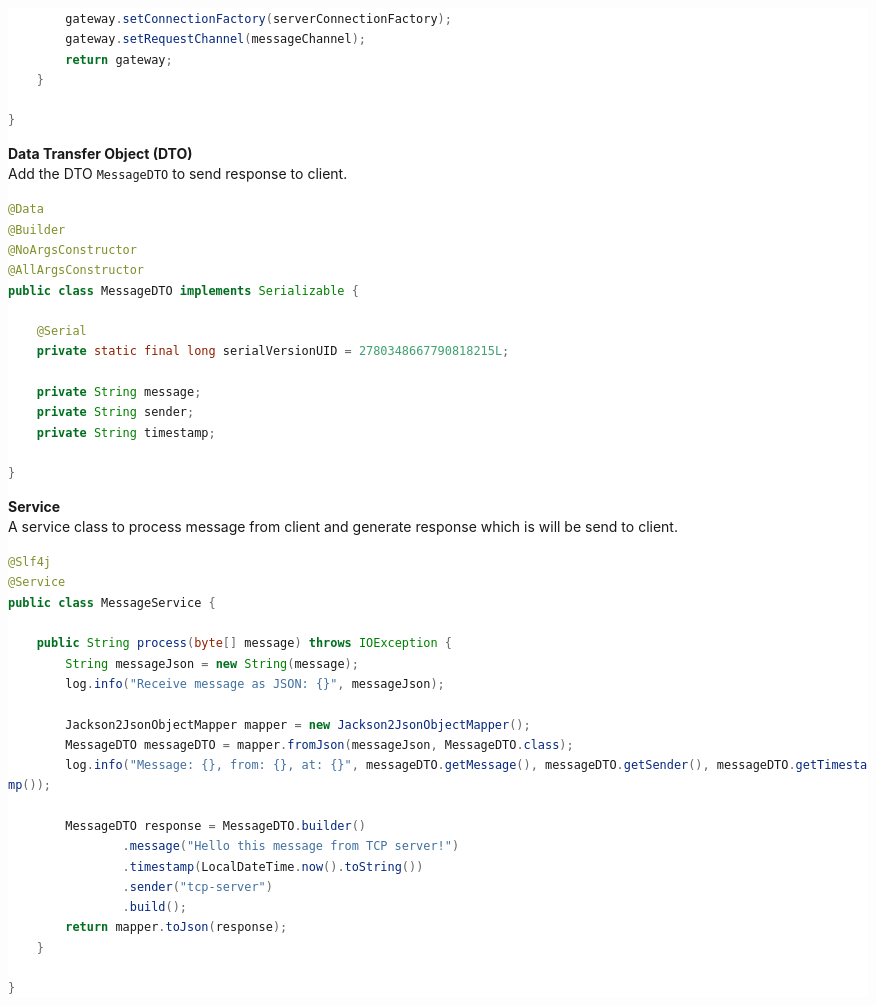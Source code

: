 ```java
        gateway.setConnectionFactory(serverConnectionFactory);
        gateway.setRequestChannel(messageChannel);
        return gateway;
    }

}
```

**Data Transfer Object (DTO)** <br>
Add the DTO `MessageDTO` to send response to client.
```java
@Data
@Builder
@NoArgsConstructor
@AllArgsConstructor
public class MessageDTO implements Serializable {

    @Serial
    private static final long serialVersionUID = 2780348667790818215L;

    private String message;
    private String sender;
    private String timestamp;

}
```

**Service** <br>
A service class to process message from client and generate response which is will be send to client.

```java
@Slf4j
@Service
public class MessageService {

    public String process(byte[] message) throws IOException {
        String messageJson = new String(message);
        log.info("Receive message as JSON: {}", messageJson);

        Jackson2JsonObjectMapper mapper = new Jackson2JsonObjectMapper();
        MessageDTO messageDTO = mapper.fromJson(messageJson, MessageDTO.class);
        log.info("Message: {}, from: {}, at: {}", messageDTO.getMessage(), messageDTO.getSender(), messageDTO.getTimestamp());

        MessageDTO response = MessageDTO.builder()
                .message("Hello this message from TCP server!")
                .timestamp(LocalDateTime.now().toString())
                .sender("tcp-server")
                .build();
        return mapper.toJson(response);
    }

}
```
